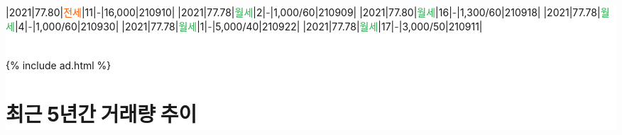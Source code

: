 |2021|77.80|<span style="color:#ff5a00">전세</span>|11|<span style="color:#444444">-</span>|16,000|210910|
|2021|77.78|<span style="color:#34a853">월세</span>|2|<span style="color:#444444">-</span>|1,000/60|210909|
|2021|77.80|<span style="color:#34a853">월세</span>|16|<span style="color:#444444">-</span>|1,300/60|210918|
|2021|77.78|<span style="color:#34a853">월세</span>|4|<span style="color:#444444">-</span>|1,000/60|210930|
|2021|77.78|<span style="color:#34a853">월세</span>|1|<span style="color:#444444">-</span>|5,000/40|210922|
|2021|77.78|<span style="color:#34a853">월세</span>|17|<span style="color:#444444">-</span>|3,000/50|210911|


<br>
{% include ad.html %}
<br>

# 최근 5년간 거래량 추이


<div style="width:100%;">
    <canvas id="deal_progress" height="200"></canvas>
</div>

<script>
new Chart(document.getElementById("deal_progress"), {
    type: 'line',
    data: {
        labels: ['201611','201612','201701','201702','201703','201704','201705','201706','201707','201708','201709','201710','201711','201712','201801','201802','201803','201804','201805','201806','201807','201808','201809','201810','201811','201812','201901','201902','201903','201904','201905','201906','201907','201908','201909','201910','201911','201912','202001','202002','202003','202004','202005','202006','202007','202008','202009','202010','202011','202012','202101','202102','202103','202104','202105','202106','202107','202108','202109','202110','202111'],
        datasets: [{
            label: '매매',
            pointRadius: 1,
            data: [0, 0, 0, 0, 0, 0, 0, 0, 0, 0, 0, 0, 0, 0, 0, 0, 0, 0, 0, 0, 0, 0, 0, 0, 0, 0, 0, 0, 0, 0, 0, 0, 9, 4, 0, 1, 4, 3, 1, 5, 3, 6, 20, 14, 7, 16, 13, 48, 56, 126, 129, 91, 79, 152, 195, 75, 56, 54, 23, 23, 2],
            borderColor: "rgba(255, 201, 14, 1)",
            backgroundColor: "rgba(255, 201, 14, 0.5)",
            fill: false,
            lineTension: 0
        },{
            label: '전월세',
            pointRadius: 1,
            data: [0, 0, 0, 0, 0, 0, 0, 0, 0, 0, 0, 0, 0, 0, 0, 0, 0, 0, 0, 0, 0, 0, 0, 0, 0, 0, 0, 0, 0, 0, 0, 0, 0, 0, 0, 0, 0, 0, 0, 0, 0, 0, 0, 0, 0, 0, 0, 5, 26, 32, 22, 22, 26, 30, 12, 11, 31, 43, 63, 43, 9],
            borderColor: "rgba(0, 141, 185, 1)",
            backgroundColor: "rgba(0, 141, 185, 0.5)",
            fill: false,
            lineTension: 0
        }
        ]
    },
    options: {
        responsive: true,
        title: {
            display: false
        },
        tooltips: {
            mode: 'index',
            intersect: false